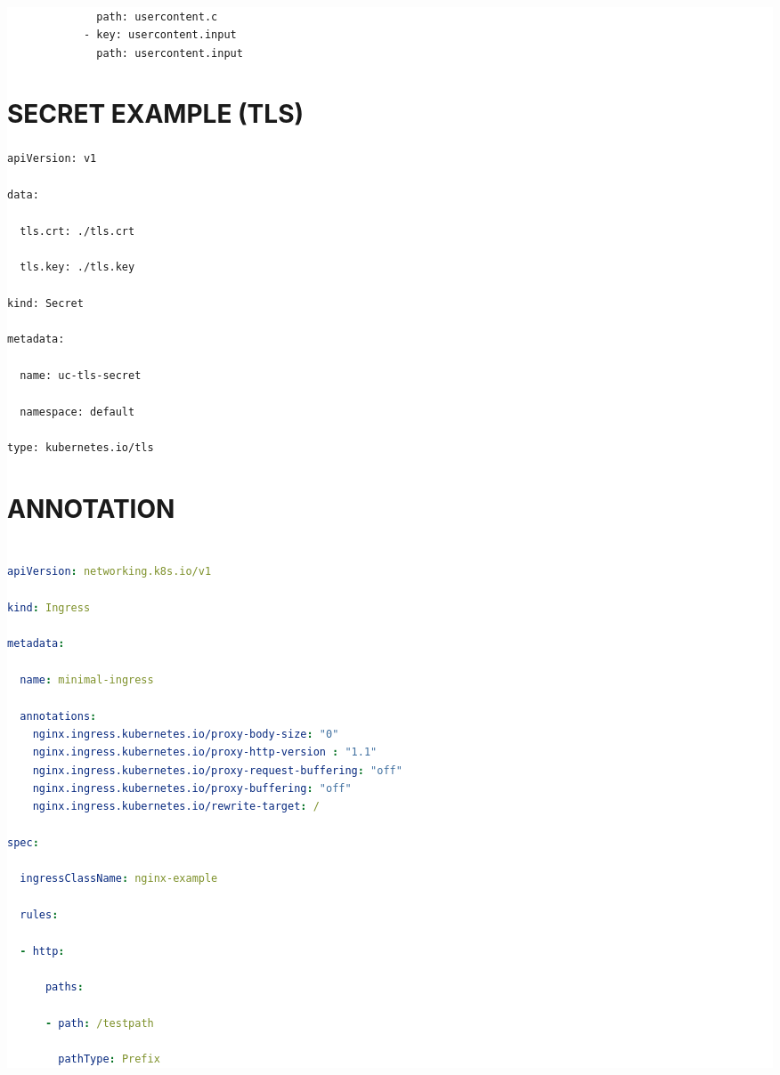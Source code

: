 ```shell
              path: usercontent.c
            - key: usercontent.input
              path: usercontent.input

```



# SECRET EXAMPLE (TLS)

```shell
apiVersion: v1 

data: 

  tls.crt: ./tls.crt 

  tls.key: ./tls.key 

kind: Secret 

metadata: 

  name: uc-tls-secret 

  namespace: default 

type: kubernetes.io/tls 

```

# ANNOTATION

```yaml

apiVersion: networking.k8s.io/v1 

kind: Ingress 

metadata: 

  name: minimal-ingress 

  annotations: 
    nginx.ingress.kubernetes.io/proxy-body-size: "0"
    nginx.ingress.kubernetes.io/proxy-http-version : "1.1"
    nginx.ingress.kubernetes.io/proxy-request-buffering: "off"
    nginx.ingress.kubernetes.io/proxy-buffering: "off"
    nginx.ingress.kubernetes.io/rewrite-target: / 

spec: 

  ingressClassName: nginx-example 

  rules: 

  - http: 

      paths: 

      - path: /testpath 

        pathType: Prefix 
```